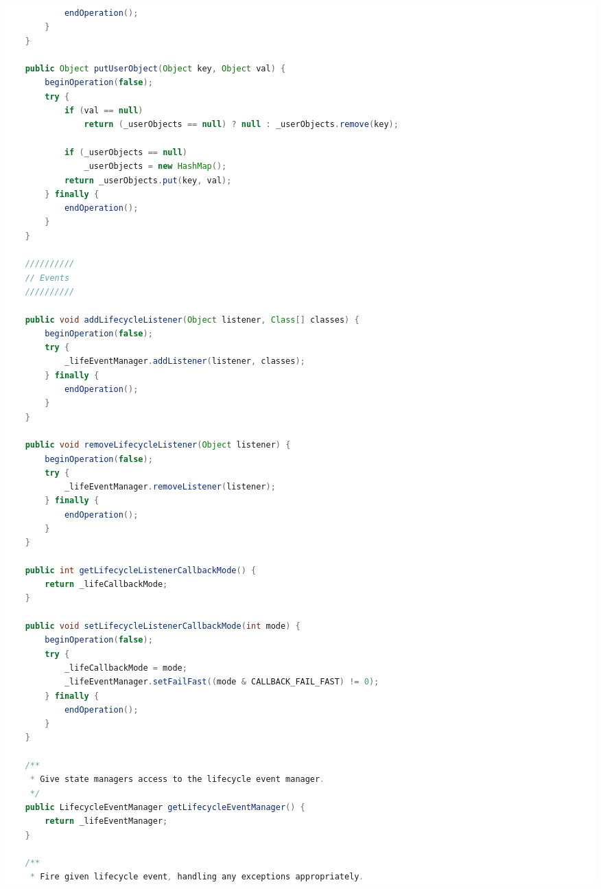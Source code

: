 ```java
            endOperation();
        }
    }

    public Object putUserObject(Object key, Object val) {
        beginOperation(false);
        try {
            if (val == null)
                return (_userObjects == null) ? null : _userObjects.remove(key);

            if (_userObjects == null)
                _userObjects = new HashMap();
            return _userObjects.put(key, val);
        } finally {
            endOperation();
        }
    }

    //////////
    // Events
    //////////

    public void addLifecycleListener(Object listener, Class[] classes) {
        beginOperation(false);
        try {
            _lifeEventManager.addListener(listener, classes);
        } finally {
            endOperation();
        }
    }

    public void removeLifecycleListener(Object listener) {
        beginOperation(false);
        try {
            _lifeEventManager.removeListener(listener);
        } finally {
            endOperation();
        }
    }

    public int getLifecycleListenerCallbackMode() {
        return _lifeCallbackMode;
    }

    public void setLifecycleListenerCallbackMode(int mode) {
        beginOperation(false);
        try {
            _lifeCallbackMode = mode;
            _lifeEventManager.setFailFast((mode & CALLBACK_FAIL_FAST) != 0);
        } finally {
            endOperation();
        }
    }

    /**
     * Give state managers access to the lifecycle event manager.
     */
    public LifecycleEventManager getLifecycleEventManager() {
        return _lifeEventManager;
    }

    /**
     * Fire given lifecycle event, handling any exceptions appropriately.
```